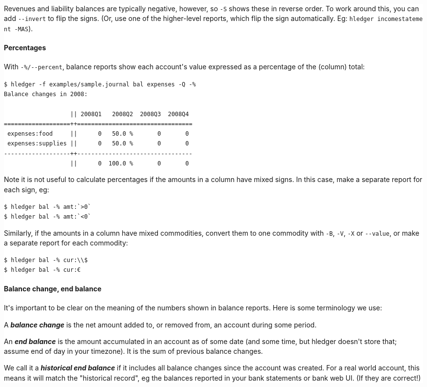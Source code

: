 Revenues and liability balances are typically negative, however, so `-S`
shows these in reverse order. To work around this, you can add
`--invert` to flip the signs. (Or, use one of the higher-level reports,
which flip the sign automatically. Eg: `hledger incomestatement -MAS`).

<a name="tree-mode"></a>

#### Percentages

With `-%/--percent`, balance reports show each account\'s value
expressed as a percentage of the (column) total:

``` shell
$ hledger -f examples/sample.journal bal expenses -Q -%
Balance changes in 2008:

                   || 2008Q1   2008Q2  2008Q3  2008Q4 
===================++=================================
 expenses:food     ||      0   50.0 %       0       0 
 expenses:supplies ||      0   50.0 %       0       0 
-------------------++---------------------------------
                   ||      0  100.0 %       0       0 
```

Note it is not useful to calculate percentages if the amounts in a
column have mixed signs. In this case, make a separate report for each
sign, eg:

``` shell
$ hledger bal -% amt:`>0`
$ hledger bal -% amt:`<0`
```

Similarly, if the amounts in a column have mixed commodities, convert
them to one commodity with `-B`, `-V`, `-X` or `--value`, or make a
separate report for each commodity:

``` shell
$ hledger bal -% cur:\\$
$ hledger bal -% cur:€
```

#### Balance change, end balance

It\'s important to be clear on the meaning of the numbers shown in
balance reports. Here is some terminology we use:

A ***balance change*** is the net amount added to, or removed from, an
account during some period.

An ***end balance*** is the amount accumulated in an account as of some
date (and some time, but hledger doesn\'t store that; assume end of day
in your timezone). It is the sum of previous balance changes.

We call it a ***historical end balance*** if it includes all balance
changes since the account was created. For a real world account, this
means it will match the \"historical record\", eg the balances reported
in your bank statements or bank web UI. (If they are correct!)
